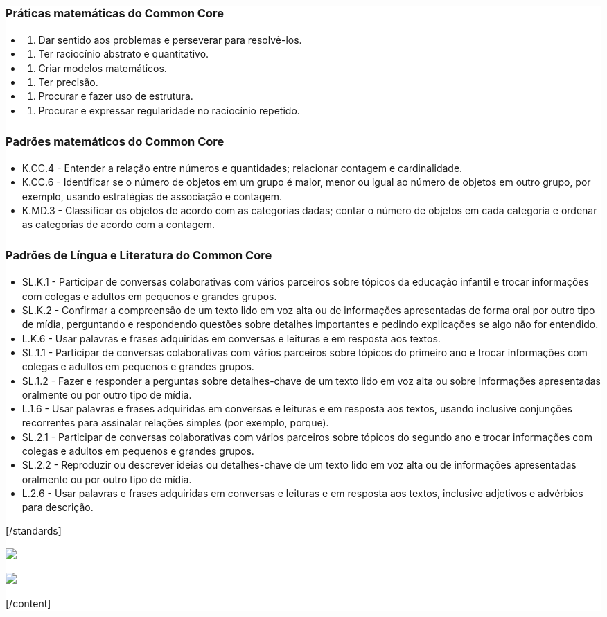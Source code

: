 ### Práticas matemáticas do Common Core

  *   1. Dar sentido aos problemas e perseverar para resolvê-los.
  *   1. Ter raciocínio abstrato e quantitativo.
  *   1. Criar modelos matemáticos.
  *   1. Ter precisão.
  *   1. Procurar e fazer uso de estrutura.
  *   1. Procurar e expressar regularidade no raciocínio repetido. 

### Padrões matemáticos do Common Core

  * K.CC.4 - Entender a relação entre números e quantidades; relacionar contagem e cardinalidade.
  * K.CC.6 - Identificar se o número de objetos em um grupo é maior, menor ou igual ao número de objetos em outro grupo, por exemplo, usando estratégias de associação e contagem.
  * K.MD.3 - Classificar os objetos de acordo com as categorias dadas; contar o número de objetos em cada categoria e ordenar as categorias de acordo com a contagem.

### Padrões de Língua e Literatura do Common Core

  * SL.K.1 - Participar de conversas colaborativas com vários parceiros sobre tópicos da educação infantil e trocar informações com colegas e adultos em pequenos e grandes grupos.
  * SL.K.2 - Confirmar a compreensão de um texto lido em voz alta ou de informações apresentadas de forma oral por outro tipo de mídia, perguntando e respondendo questões sobre detalhes importantes e pedindo explicações se algo não for entendido.
  * L.K.6 - Usar palavras e frases adquiridas em conversas e leituras e em resposta aos textos.
  * SL.1.1 - Participar de conversas colaborativas com vários parceiros sobre tópicos do primeiro ano e trocar informações com colegas e adultos em pequenos e grandes grupos.
  * SL.1.2 - Fazer e responder a perguntas sobre detalhes-chave de um texto lido em voz alta ou sobre informações apresentadas oralmente ou por outro tipo de mídia.
  * L.1.6 - Usar palavras e frases adquiridas em conversas e leituras e em resposta aos textos, usando inclusive conjunções recorrentes para assinalar relações simples (por exemplo, porque).
  * SL.2.1 - Participar de conversas colaborativas com vários parceiros sobre tópicos do segundo ano e trocar informações com colegas e adultos em pequenos e grandes grupos.
  * SL.2.2 - Reproduzir ou descrever ideias ou detalhes-chave de um texto lido em voz alta ou de informações apresentadas oralmente ou por outro tipo de mídia.
  * L.2.6 - Usar palavras e frases adquiridas em conversas e leituras e em resposta aos textos, inclusive adjetivos e advérbios para descrição.

[/standards]

[<img src="https://curriculum.code.org/static/img/creativeCommons.png" border="0" />](http://creativecommons.org/)

[<img src="https://web.archive.org/web/20170104072040if_/http://www.thinkersmith.org/images/thinker.png" border="0" />](http://thinkersmith.org/)  


[/content]

<link rel="stylesheet" type="text/css" href="../docs/morestyle.css" />